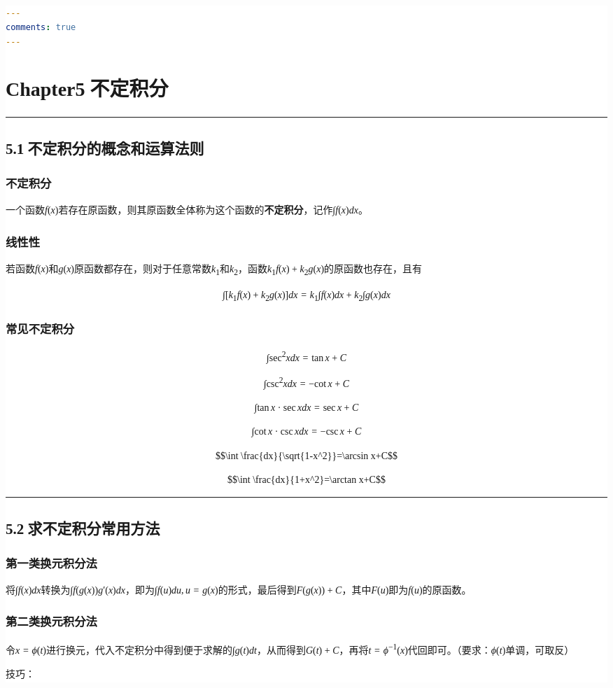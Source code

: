```yaml
---
comments: true
---
```


<span style="font-family: 'Times New Roman';">

# Chapter5 不定积分

***

## 5.1 不定积分的概念和运算法则

### 不定积分

一个函数$f(x)$若存在原函数，则其原函数全体称为这个函数的**不定积分**，记作$\int f(x)dx$。

### 线性性

若函数$f(x)$和$g(x)$原函数都存在，则对于任意常数$k_1$和$k_2$，函数$k_1f(x)+k_2g(x)$的原函数也存在，且有

$$\int [k_1f(x)+k_2g(x)]dx=k_1\int f(x)dx+k_2\int g(x)dx$$

### 常见不定积分

$$\int \sec^2xdx=\tan x+C$$

$$\int \csc^2xdx=-\cot x+C$$

$$\int \tan x·\sec xdx=\sec x+C$$

$$\int \cot x·\csc xdx=-\csc x+C$$

$$\int \frac{dx}{\sqrt{1-x^2}}=\arcsin x+C$$

$$\int \frac{dx}{1+x^2}=\arctan x+C$$

***

## 5.2 求不定积分常用方法

### 第一类换元积分法

将$\int f(x)dx$转换为$\int f(g(x))g'(x)dx$，即为$\int f(u)du,u=g(x)$的形式，最后得到$F(g(x))+C$，其中$F(u)$即为$f(u)$的原函数。

### 第二类换元积分法

令$x=\phi(t)$进行换元，代入不定积分中得到便于求解的$\int g(t)dt$，从而得到$G(t)+C$，再将$t=\phi^{-1}(x)$代回即可。（要求：$\phi (t)$单调，可取反）

技巧：
